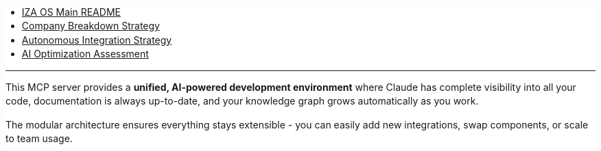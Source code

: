 - [IZA OS Main README](../README.md)
- [Company Breakdown Strategy](../../COMPANY_BREAKDOWN_STRATEGY.md)
- [Autonomous Integration Strategy](../../AUTONOMOUS_INTEGRATION_STRATEGY.md)
- [AI Optimization Assessment](../../AI_OPTIMIZATION_ASSESSMENT.md)

---

This MCP server provides a **unified, AI-powered development environment** where Claude has complete visibility into all your code, documentation is always up-to-date, and your knowledge graph grows automatically as you work.

The modular architecture ensures everything stays extensible - you can easily add new integrations, swap components, or scale to team usage.
